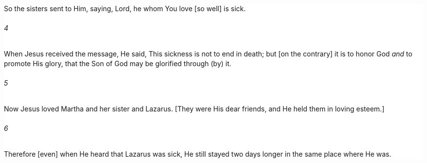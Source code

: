 

So the sisters sent to Him, saying, Lord, he whom You love [so well] is sick. 













###### 4 






When Jesus received the message, He said, This sickness is not to end in death; but [on the contrary] it is to honor God _and_ to promote His glory, that the Son of God may be glorified through (by) it. 













###### 5 






Now Jesus loved Martha and her sister and Lazarus. [They were His dear friends, and He held them in loving esteem.] 













###### 6 






Therefore [even] when He heard that Lazarus was sick, He still stayed two days longer in the same place where He was. 











